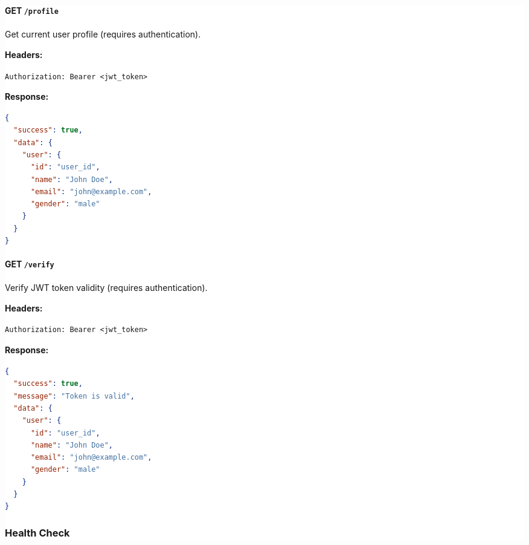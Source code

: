 ```json
```

#### GET `/profile`

Get current user profile (requires authentication).

**Headers:**

```
Authorization: Bearer <jwt_token>
```

**Response:**

```json
{
  "success": true,
  "data": {
    "user": {
      "id": "user_id",
      "name": "John Doe",
      "email": "john@example.com",
      "gender": "male"
    }
  }
}
```

#### GET `/verify`

Verify JWT token validity (requires authentication).

**Headers:**

```
Authorization: Bearer <jwt_token>
```

**Response:**

```json
{
  "success": true,
  "message": "Token is valid",
  "data": {
    "user": {
      "id": "user_id",
      "name": "John Doe",
      "email": "john@example.com",
      "gender": "male"
    }
  }
}
```

### Health Check

